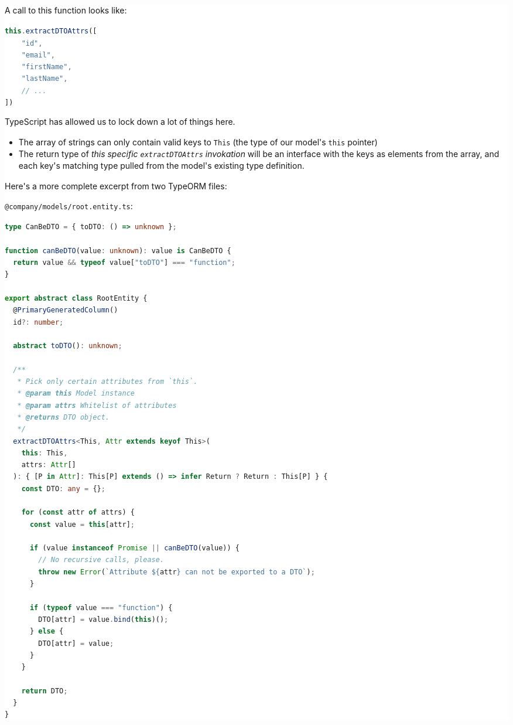 A call to this function looks like:

```typescript
this.extractDTOAttrs([
    "id",
    "email",
    "firstName",
    "lastName",
    // ...
])
```

TypeScript has allowed us to lock down a lot of things here.

* The array of strings can only contain valid keys to `This` (the type of our model's `this` pointer)
* The return type of *this specific `extractDTOAttrs` invokation* will be an interface with the keys as elements from the array, and each key's matching type pulled from the model's existing type definition.

Here's a more complete excerpt from two TypeORM files:

`@company/models/root.entity.ts`:
```typescript
type CanBeDTO = { toDTO: () => unknown };

function canBeDTO(value: unknown): value is CanBeDTO {
  return value && typeof value["toDTO"] === "function";
}

export abstract class RootEntity {
  @PrimaryGeneratedColumn()
  id?: number;

  abstract toDTO(): unknown;

  /**
   * Pick only certain attributes from `this`.
   * @param this Model instance
   * @param attrs Whitelist of attributes
   * @returns DTO object.
   */
  extractDTOAttrs<This, Attr extends keyof This>(
    this: This,
    attrs: Attr[]
  ): { [P in Attr]: This[P] extends () => infer Return ? Return : This[P] } {
    const DTO: any = {};

    for (const attr of attrs) {
      const value = this[attr];

      if (value instanceof Promise || canBeDTO(value)) {
        // No recursive calls, please.
        throw new Error(`Attribute ${attr} can not be exported to a DTO`);
      }

      if (typeof value === "function") {
        DTO[attr] = value.bind(this)();
      } else {
        DTO[attr] = value;
      }
    }

    return DTO;
  }
}
```